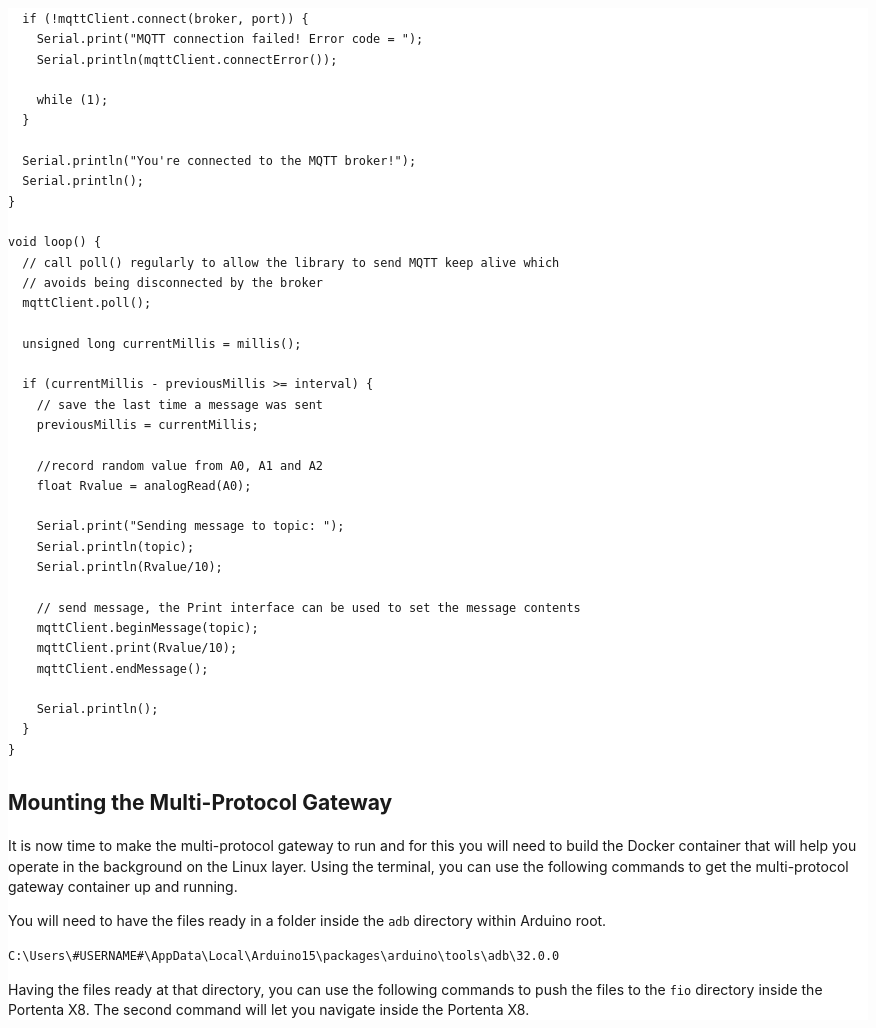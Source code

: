 ```arduino
  if (!mqttClient.connect(broker, port)) {
    Serial.print("MQTT connection failed! Error code = ");
    Serial.println(mqttClient.connectError());

    while (1);
  }

  Serial.println("You're connected to the MQTT broker!");
  Serial.println();
}

void loop() {
  // call poll() regularly to allow the library to send MQTT keep alive which
  // avoids being disconnected by the broker
  mqttClient.poll();

  unsigned long currentMillis = millis();

  if (currentMillis - previousMillis >= interval) {
    // save the last time a message was sent
    previousMillis = currentMillis;

    //record random value from A0, A1 and A2
    float Rvalue = analogRead(A0);

    Serial.print("Sending message to topic: ");
    Serial.println(topic);
    Serial.println(Rvalue/10);

    // send message, the Print interface can be used to set the message contents
    mqttClient.beginMessage(topic);
    mqttClient.print(Rvalue/10);
    mqttClient.endMessage();

    Serial.println();
  }
}
```

## Mounting the Multi-Protocol Gateway

It is now time to make the multi-protocol gateway to run and for this you will need to build the Docker container that will help you operate in the background on the Linux layer. Using the terminal, you can use the following commands to get the multi-protocol gateway container up and running.

You will need to have the files ready in a folder inside the `adb` directory within Arduino root.

```
C:\Users\#USERNAME#\AppData\Local\Arduino15\packages\arduino\tools\adb\32.0.0
```

Having the files ready at that directory, you can use the following commands to push the files to the `fio` directory inside the Portenta X8. The second command will let you navigate inside the Portenta X8.
